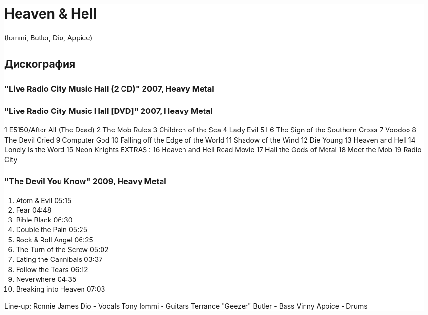 # Heaven & Hell

(Iommi, Butler, Dio, Appice)

## Дискография

### "Live Radio City Music Hall (2 CD)" 2007, Heavy Metal



### "Live Radio City Music Hall [DVD]" 2007, Heavy Metal

1 E5150/After All (The Dead) 
2 The Mob Rules 
3 Children of the Sea 
4 Lady Evil 
5 I 
6 The Sign of the Southern Cross 
7 Voodoo 
8 The Devil Cried 
9 Computer God 
10 Falling off the Edge of the World 
11 Shadow of the Wind 
12 Die Young 
13 Heaven and Hell 
14 Lonely Is the Word 
15 Neon Knights 
EXTRAS : 
16 Heaven and Hell Road Movie 
17 Hail the Gods of Metal 
18 Meet the Mob 
19 Radio City

### "The Devil You Know" 2009, Heavy Metal

1. Atom & Evil 05:15  
2. Fear 04:48  
3. Bible Black 06:30 
4. Double the Pain 05:25  
5. Rock & Roll Angel 06:25  
6. The Turn of the Screw 05:02  
7. Eating the Cannibals 03:37  
8. Follow the Tears 06:12  
9. Neverwhere 04:35  
10. Breaking into Heaven 07:03 


Line-up:
Ronnie James Dio - Vocals
Tony Iommi - Guitars
Terrance "Geezer" Butler - Bass
Vinny Appice - Drums
